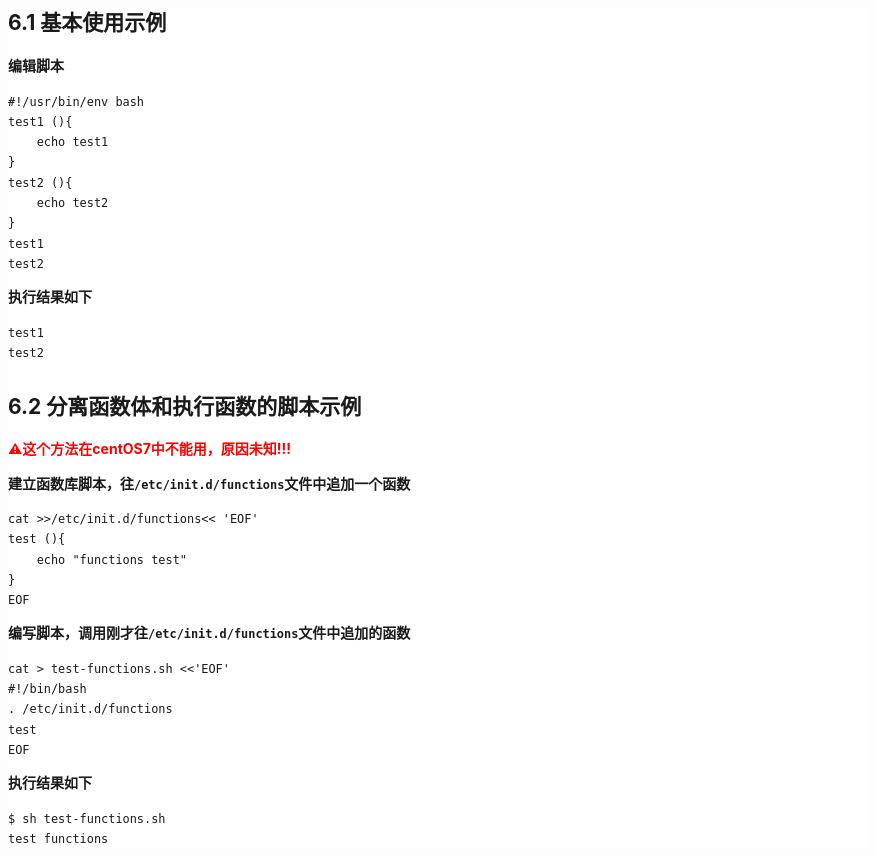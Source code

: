 ## 6.1 基本使用示例

**编辑脚本**

```shell
#!/usr/bin/env bash
test1 (){
	echo test1
}
test2 (){
	echo test2
}
test1
test2
```



**执行结果如下**

```shell
test1
test2
```



## 6.2 分离函数体和执行函数的脚本示例

**<span style=color:red>⚠️这个方法在centOS7中不能用，原因未知!!!</span>**



**建立函数库脚本，往`/etc/init.d/functions`文件中追加一个函数**

```shell
cat >>/etc/init.d/functions<< 'EOF'
test (){
	echo "functions test"
}
EOF
```



**编写脚本，调用刚才往`/etc/init.d/functions`文件中追加的函数**

```shell
cat > test-functions.sh <<'EOF'
#!/bin/bash
. /etc/init.d/functions
test
EOF
```



**执行结果如下**

```shell
$ sh test-functions.sh
test functions
```
